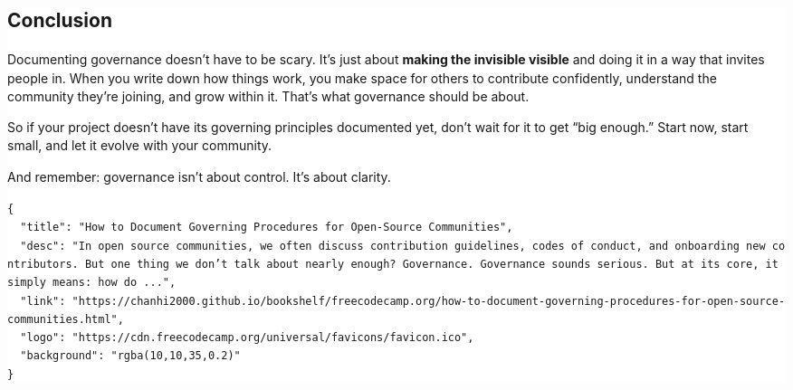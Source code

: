
## Conclusion

Documenting governance doesn’t have to be scary. It’s just about **making the invisible visible** and doing it in a way that invites people in. When you write down how things work, you make space for others to contribute confidently, understand the community they’re joining, and grow within it. That’s what governance should be about.

So if your project doesn’t have its governing principles documented yet, don’t wait for it to get “big enough.” Start now, start small, and let it evolve with your community.

And remember: governance isn’t about control. It’s about clarity.


```component VPCard
{
  "title": "How to Document Governing Procedures for Open-Source Communities",
  "desc": "In open source communities, we often discuss contribution guidelines, codes of conduct, and onboarding new contributors. But one thing we don’t talk about nearly enough? Governance. Governance sounds serious. But at its core, it simply means: how do ...",
  "link": "https://chanhi2000.github.io/bookshelf/freecodecamp.org/how-to-document-governing-procedures-for-open-source-communities.html",
  "logo": "https://cdn.freecodecamp.org/universal/favicons/favicon.ico",
  "background": "rgba(10,10,35,0.2)"
}
```
